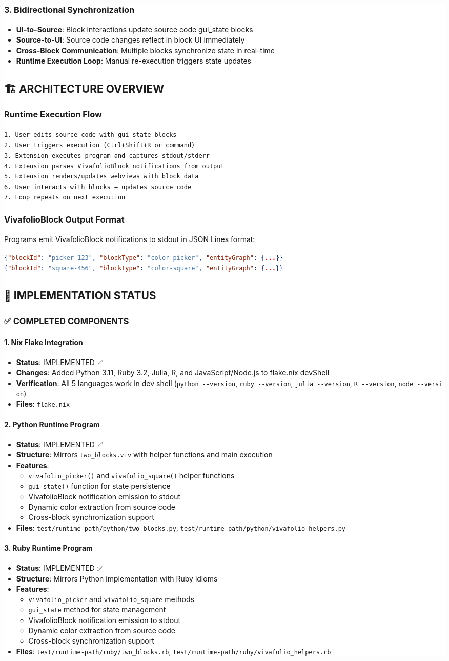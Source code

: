 ### 3. **Bidirectional Synchronization**
- **UI-to-Source**: Block interactions update source code gui_state blocks
- **Source-to-UI**: Source code changes reflect in block UI immediately
- **Cross-Block Communication**: Multiple blocks synchronize state in real-time
- **Runtime Execution Loop**: Manual re-execution triggers state updates

## 🏗️ **ARCHITECTURE OVERVIEW**

### **Runtime Execution Flow**
```
1. User edits source code with gui_state blocks
2. User triggers execution (Ctrl+Shift+R or command)
3. Extension executes program and captures stdout/stderr
4. Extension parses VivafolioBlock notifications from output
5. Extension renders/updates webviews with block data
6. User interacts with blocks → updates source code
7. Loop repeats on next execution
```

### **VivafolioBlock Output Format**
Programs emit VivafolioBlock notifications to stdout in JSON Lines format:
```json
{"blockId": "picker-123", "blockType": "color-picker", "entityGraph": {...}}
{"blockId": "square-456", "blockType": "color-square", "entityGraph": {...}}
```

## 🚀 **IMPLEMENTATION STATUS**

### ✅ **COMPLETED COMPONENTS**

#### **1. Nix Flake Integration**
- **Status**: IMPLEMENTED ✅
- **Changes**: Added Python 3.11, Ruby 3.2, Julia, R, and JavaScript/Node.js to flake.nix devShell
- **Verification**: All 5 languages work in dev shell (`python --version`, `ruby --version`, `julia --version`, `R --version`, `node --version`)
- **Files**: `flake.nix`

#### **2. Python Runtime Program**
- **Status**: IMPLEMENTED ✅
- **Structure**: Mirrors `two_blocks.viv` with helper functions and main execution
- **Features**:
  - `vivafolio_picker()` and `vivafolio_square()` helper functions
  - `gui_state()` function for state persistence
  - VivafolioBlock notification emission to stdout
  - Dynamic color extraction from source code
  - Cross-block synchronization support
- **Files**: `test/runtime-path/python/two_blocks.py`, `test/runtime-path/python/vivafolio_helpers.py`

#### **3. Ruby Runtime Program**
- **Status**: IMPLEMENTED ✅
- **Structure**: Mirrors Python implementation with Ruby idioms
- **Features**:
  - `vivafolio_picker` and `vivafolio_square` methods
  - `gui_state` method for state management
  - VivafolioBlock notification emission to stdout
  - Dynamic color extraction from source code
  - Cross-block synchronization support
- **Files**: `test/runtime-path/ruby/two_blocks.rb`, `test/runtime-path/ruby/vivafolio_helpers.rb`
